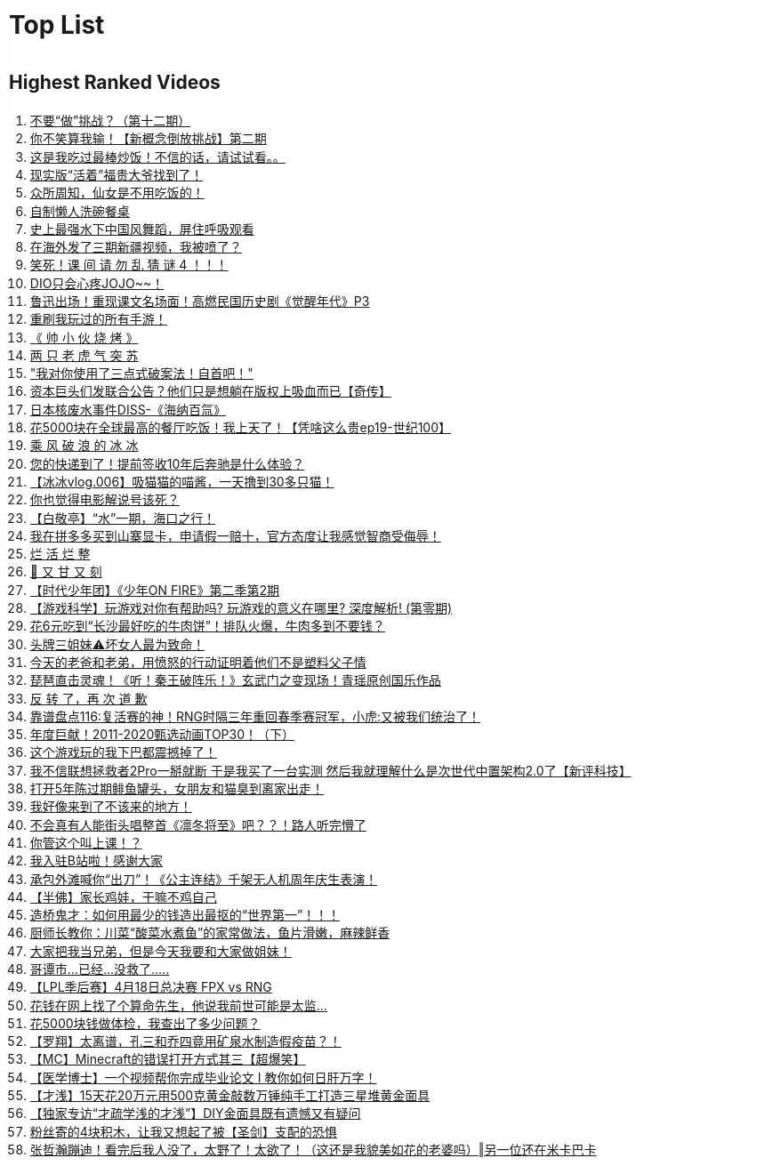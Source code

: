 # Top List
## Highest Ranked Videos
1. [不要“做”挑战？（第十二期）](https://www.bilibili.com/video/BV16U4y1b7gi)
1. [你不笑算我输！【新概念倒放挑战】第二期](https://www.bilibili.com/video/BV1rA411L7wu)
1. [这是我吃过最棒炒饭！不信的话，请试试看。。](https://www.bilibili.com/video/BV17B4y1A7Fv)
1. [现实版“活着”福贵大爷找到了！](https://www.bilibili.com/video/BV1Qy4y1W77p)
1. [众所周知，仙女是不用吃饭的！](https://www.bilibili.com/video/BV1EK4y1o7Sp)
1. [自制懒人洗碗餐桌](https://www.bilibili.com/video/BV1Z54y1b7Du)
1. [史上最强水下中国风舞蹈，屏住呼吸观看](https://www.bilibili.com/video/BV1cy4y147va)
1. [在海外发了三期新疆视频，我被喷了？](https://www.bilibili.com/video/BV15K4y1P7wH)
1. [笑死！课 间 请 勿 乱 猜 谜 4 ！！！](https://www.bilibili.com/video/BV1864y1v7Gr)
1. [DIO只会心疼JOJO~~！](https://www.bilibili.com/video/BV1Qi4y1w73y)
1. [鲁迅出场！重现课文名场面！高燃民国历史剧《觉醒年代》P3](https://www.bilibili.com/video/BV1Gh411S7Pw)
1. [重刷我玩过的所有手游！](https://www.bilibili.com/video/BV1WK4y1o7rw)
1. [《 帅 小 伙 烧 烤 》](https://www.bilibili.com/video/BV1JK411c7TB)
1. [两 只 老 虎 气 突 苏](https://www.bilibili.com/video/BV16K4y1o7zm)
1. ["我对你使用了三点式破案法！自首吧！"](https://www.bilibili.com/video/BV1Nb4y1Q7Uh)
1. [资本巨头们发联合公告？他们只是想躺在版权上吸血而已【奇传】](https://www.bilibili.com/video/BV1B64y1v7eU)
1. [日本核废水事件DISS-《海纳百氚》](https://www.bilibili.com/video/BV1x5411c7Mr)
1. [花5000块在全球最高的餐厅吃饭！我上天了！【凭啥这么贵ep19-世纪100】](https://www.bilibili.com/video/BV19K4y1m7qB)
1. [乘 风 破 浪 的 冰 冰](https://www.bilibili.com/video/BV1Pf4y1p7zF)
1. [您的快递到了！提前签收10年后奔驰是什么体验？](https://www.bilibili.com/video/BV1G84y1F7aH)
1. [【冰冰vlog.006】吸猫猫的喵酱，一天撸到30多只猫！](https://www.bilibili.com/video/BV1v64y1v7ZV)
1. [你也觉得电影解说号该死？](https://www.bilibili.com/video/BV1AQ4y1Z7KE)
1. [【白敬亭】“水”一期，海口之行！](https://www.bilibili.com/video/BV1Yi4y1A7ZK)
1. [我在拼多多买到山寨显卡，申请假一赔十，官方态度让我感觉智商受侮辱！](https://www.bilibili.com/video/BV1Rp4y1t7gh)
1. [烂 活 烂 整](https://www.bilibili.com/video/BV1uV411J7iZ)
1. [👴 又 甘 又 刻](https://www.bilibili.com/video/BV1y5411c7HD)
1. [【时代少年团】《少年ON FIRE》第二季第2期](https://www.bilibili.com/video/BV1mK411F7cc)
1. [【游戏科学】玩游戏对你有帮助吗? 玩游戏的意义在哪里? 深度解析! (第零期)](https://www.bilibili.com/video/BV16o4y1f7Cj)
1. [花6元吃到“长沙最好吃的牛肉饼”！排队火爆，牛肉多到不要钱？](https://www.bilibili.com/video/BV1bK4y1P7uw)
1. [头牌三姐妹️⚠坏女人最为致命！](https://www.bilibili.com/video/BV1iK4y1K7U8)
1. [今天的老爸和老弟，用愤怒的行动证明着他们不是塑料父子情](https://www.bilibili.com/video/BV1784y1F71V)
1. [琵琶直击灵魂！《听！秦王破阵乐！》玄武门之变现场！青瑶原创国乐作品](https://www.bilibili.com/video/BV1zB4y1w75q)
1. [反 转 了，再 次 道 歉](https://www.bilibili.com/video/BV1b54y1b7E1)
1. [靠谱盘点116:复活赛的神！RNG时隔三年重回春季赛冠军，小虎:又被我们统治了！](https://www.bilibili.com/video/BV1PK411c7tT)
1. [年度巨献！2011-2020甄选动画TOP30！（下）](https://www.bilibili.com/video/BV1Wf4y1s7d8)
1. [这个游戏玩的我下巴都震撼掉了！](https://www.bilibili.com/video/BV1SU4y1b7G1)
1. [我不信联想拯救者2Pro一掰就断 于是我买了一台实测 然后我就理解什么是次世代中置架构2.0了【新评科技】](https://www.bilibili.com/video/BV1uv41177Mp)
1. [打开5年陈过期鲱鱼罐头，女朋友和猫臭到离家出走！](https://www.bilibili.com/video/BV1xV411J7mr)
1. [我好像来到了不该来的地方！](https://www.bilibili.com/video/BV1MB4y1c7Nr)
1. [不会真有人能街头唱整首《凛冬将至》吧？？！路人听完懵了](https://www.bilibili.com/video/BV1DK4y1m7eh)
1. [你管这个叫上课！？](https://www.bilibili.com/video/BV1hA411L7kQ)
1. [我入驻B站啦！感谢大家](https://www.bilibili.com/video/BV1cA411L77P)
1. [承包外滩喊你“出刀”！《公主连结》千架无人机周年庆生表演！](https://www.bilibili.com/video/BV1KX4y137fA)
1. [【半佛】家长鸡娃，干嘛不鸡自己](https://www.bilibili.com/video/BV1Wh411S7SU)
1. [造桥鬼才：如何用最少的钱造出最抠的“世界第一”！！！](https://www.bilibili.com/video/BV1Ef4y1p7iM)
1. [厨师长教你：川菜“酸菜水煮鱼”的家常做法，鱼片滑嫩，麻辣鲜香](https://www.bilibili.com/video/BV1mK411F7oM)
1. [大家把我当兄弟，但是今天我要和大家做姐妹！](https://www.bilibili.com/video/BV1LB4y1A7vL)
1. [哥谭市...已经...没救了.....](https://www.bilibili.com/video/BV1n64y1v7MT)
1. [【LPL季后赛】4月18日总决赛 FPX vs RNG](https://www.bilibili.com/video/BV1C5411c7pY)
1. [花钱在网上找了个算命先生，他说我前世可能是太监...](https://www.bilibili.com/video/BV1gf4y1p7Ha)
1. [花5000块钱做体检，我查出了多少问题？](https://www.bilibili.com/video/BV1NV411J7pf)
1. [【罗翔】太离谱，孔三和乔四竟用矿泉水制造假疫苗？！](https://www.bilibili.com/video/BV14K4y1K7Uf)
1. [【MC】Minecraft的错误打开方式其三【超爆笑】](https://www.bilibili.com/video/BV1cZ4y1w7Kn)
1. [【医学博士】一个视频帮你完成毕业论文 I 教你如何日肝万字！](https://www.bilibili.com/video/BV1pU4y1b7Ar)
1. [【才浅】15天花20万元用500克黄金敲数万锤纯手工打造三星堆黄金面具](https://www.bilibili.com/video/BV16X4y1g7wT)
1. [【独家专访“才疏学浅的才浅”】DIY金面具既有遗憾又有疑问](https://www.bilibili.com/video/BV1Yv411L7YT)
1. [粉丝寄的4块积木，让我又想起了被【圣剑】支配的恐惧](https://www.bilibili.com/video/BV1hB4y1A7J6)
1. [张哲瀚蹦迪！看完后我人没了，太野了！太欲了！（这还是我貌美如花的老婆吗）‖另一位还在米卡巴卡](https://www.bilibili.com/video/BV1ah411U7Ap)